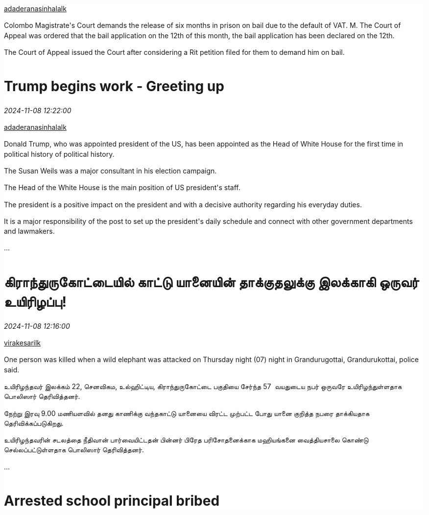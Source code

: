 [adaderanasinhalalk](http://sinhala.adaderana.lk/news/203035)

Colombo Magistrate's Court demands the release of six months in prison on bail due to the default of VAT. M. The Court of Appeal was ordered that the bail application on the 12th of this month, the bail application has been declared on the 12th.

The Court of Appeal issued the Court after considering a Rit petition filed for them to demand him on bail.



# Trump begins work - Greeting up

*2024-11-08 12:22:00*

[adaderanasinhalalk](http://sinhala.adaderana.lk/news/203034)

Donald Trump, who was appointed president of the US, has been appointed as the Head of White House for the first time in political history of political history.

The Susan Weils was a major consultant in his election campaign.

The Head of the White House is the main position of US president's staff.

The president is a positive impact on the president and with a decisive authority regarding his everyday duties.

It is a major responsibility of the post to set up the president's daily schedule and connect with other government departments and lawmakers.

...



# கிராந்துருகோட்டையில் காட்டு யானையின் தாக்குதலுக்கு இலக்காகி ஒருவர் உயிரிழப்பு!

*2024-11-08 12:16:00*

[virakesarilk](https://www.virakesari.lk/article/198169)

One person was killed when a wild elephant was attacked on Thursday night (07) night in Grandurugottai, Grandurukottai, police said.

உயிரிழந்தவர் இலக்கம் 22, செனவிகம, உல்ஹிட்டிய, கிராந்துருகோட்டை பகுதியை சேர்ந்த 57  வயதுடைய நபர் ஒருவரே உயிரிழந்துள்ளதாக பொலிஸார் தெரிவித்தனர்.

நேற்று இரவு 9.00 மணியளவில் தனது காணிக்கு வந்தகாட்டு யானையை விரட்ட முற்பட்ட போது யானை குறித்த நபரை தாக்கியதாக தெரிவிக்கப்படுகிறது.

உயிரிழந்தவரின் சடலத்தை நீதிவான் பார்வையிட்டதன் பின்னர் பிரேத பரிசோதனைக்காக மஹியங்கனை வைத்தியசாலை கொண்டு செல்லப்பட்டுள்ளதாக பொலிஸார் தெரிவித்தனர்.

...



# Arrested school principal bribed
